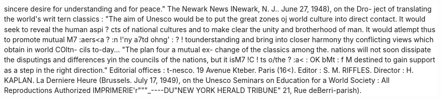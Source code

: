 sincere desire for understanding
and for peace."
The Newark News INewark,
N. J.. June 27, 1948), on the Dro-
ject of translating the world's
writ tern classics :
"The aim of Unesco would be
to put the great zones oj world
culture into direct contact. It
would seek to reveal the human
aspi ? cts of national cultures and
to make clear the unity and
brotherhood of man. It would
atlempt thus to promote mutual
M7 :aers<a ? :n !'ny a7td ohng' : ? ! tounderstanding and bring into
closer harmony thy conflicting
views which obtain in world COltn-
cils to-day...
"The plan four a mutual ex-
change of the classics among the.
nations will not soon dissipate the
disputings and differences yin the
councils of the nations, but it isM7 !C ! ts o/the ? :a< : OK bMt : f M
destined to gain support as a step
in the right direction."
Editorial offices : t-nesco. 19 Avenue
Kteber. Paris (16<).
Editor : S. M. RIFFLES.
Director : H. KAPLAN.
La Derniere Heure (Brussels.
July 17, 1949), on the Unesco
Seminars on Education for a
World Society :
All Reproductions Authorized
IMPRIMERIE'r"""_----DU"NEW YORK HERALD TRIBUNE"
21, Rue deBerri-parish).